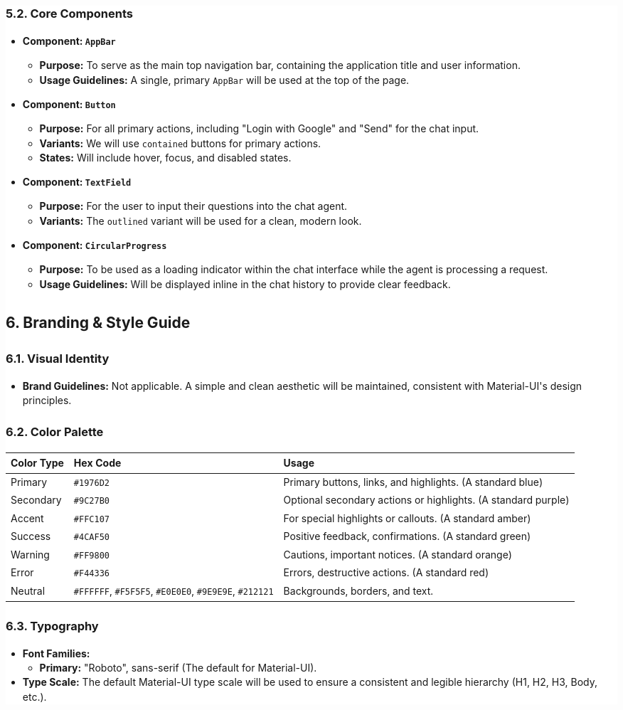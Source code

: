 ### 5.2. Core Components

*   **Component: `AppBar`**
    *   **Purpose:** To serve as the main top navigation bar, containing the application title and user information.
    *   **Usage Guidelines:** A single, primary `AppBar` will be used at the top of the page.

*   **Component: `Button`**
    *   **Purpose:** For all primary actions, including "Login with Google" and "Send" for the chat input.
    *   **Variants:** We will use `contained` buttons for primary actions.
    *   **States:** Will include hover, focus, and disabled states.

*   **Component: `TextField`**
    *   **Purpose:** For the user to input their questions into the chat agent.
    *   **Variants:** The `outlined` variant will be used for a clean, modern look.

*   **Component: `CircularProgress`**
    *   **Purpose:** To be used as a loading indicator within the chat interface while the agent is processing a request.
    *   **Usage Guidelines:** Will be displayed inline in the chat history to provide clear feedback.

## 6. Branding & Style Guide

### 6.1. Visual Identity

*   **Brand Guidelines:** Not applicable. A simple and clean aesthetic will be maintained, consistent with Material-UI's design principles.

### 6.2. Color Palette

| Color Type | Hex Code                                                    | Usage                                                       |
| :--------- | :---------------------------------------------------------- | :---------------------------------------------------------- |
| Primary    | `#1976D2`                                                   | Primary buttons, links, and highlights. (A standard blue)     |
| Secondary  | `#9C27B0`                                                   | Optional secondary actions or highlights. (A standard purple) |
| Accent     | `#FFC107`                                                   | For special highlights or callouts. (A standard amber)      |
| Success    | `#4CAF50`                                                   | Positive feedback, confirmations. (A standard green)        |
| Warning    | `#FF9800`                                                   | Cautions, important notices. (A standard orange)            |
| Error      | `#F44336`                                                   | Errors, destructive actions. (A standard red)               |
| Neutral    | `#FFFFFF`, `#F5F5F5`, `#E0E0E0`, `#9E9E9E`, `#212121` | Backgrounds, borders, and text.                             |

### 6.3. Typography

*   **Font Families:**
    *   **Primary:** "Roboto", sans-serif (The default for Material-UI).
*   **Type Scale:** The default Material-UI type scale will be used to ensure a consistent and legible hierarchy (H1, H2, H3, Body, etc.).
